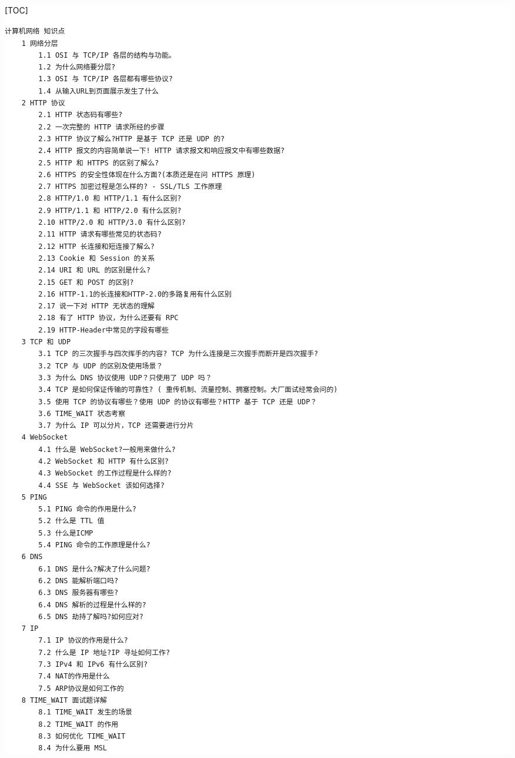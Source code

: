 [TOC]

```
计算机网络 知识点
    1 网络分层
        1.1 OSI 与 TCP/IP 各层的结构与功能。
        1.2 为什么网络要分层?
        1.3 OSI 与 TCP/IP 各层都有哪些协议?
        1.4 从输入URL到页面展示发生了什么
    2 HTTP 协议
        2.1 HTTP 状态码有哪些?
        2.2 一次完整的 HTTP 请求所经的步骤
        2.3 HTTP 协议了解么?HTTP 是基于 TCP 还是 UDP 的?
        2.4 HTTP 报文的内容简单说一下! HTTP 请求报文和响应报文中有哪些数据?
        2.5 HTTP 和 HTTPS 的区别了解么?
        2.6 HTTPS 的安全性体现在什么方面?(本质还是在问 HTTPS 原理)
        2.7 HTTPS 加密过程是怎么样的? - SSL/TLS 工作原理
        2.8 HTTP/1.0 和 HTTP/1.1 有什么区别?
        2.9 HTTP/1.1 和 HTTP/2.0 有什么区别?
        2.10 HTTP/2.0 和 HTTP/3.0 有什么区别?
        2.11 HTTP 请求有哪些常⻅的状态码?
        2.12 HTTP ⻓连接和短连接了解么?
        2.13 Cookie 和 Session 的关系
        2.14 URI 和 URL 的区别是什么?
        2.15 GET 和 POST 的区别?
        2.16 HTTP-1.1的长连接和HTTP-2.0的多路复用有什么区别
        2.17 说一下对 HTTP 无状态的理解
        2.18 有了 HTTP 协议，为什么还要有 RPC
        2.19 HTTP-Header中常见的字段有哪些
    3 TCP 和 UDP
        3.1 TCP 的三次握手与四次挥手的内容? TCP 为什么连接是三次握手而断开是四次握手?
        3.2 TCP 与 UDP 的区别及使用场景？
        3.3 为什么 DNS 协议使用 UDP？只使用了 UDP 吗？
        3.4 TCP 是如何保证传输的可靠性? ( 重传机制、流量控制、拥塞控制。大厂面试经常会问的)
        3.5 使用 TCP 的协议有哪些？使用 UDP 的协议有哪些？HTTP 基于 TCP 还是 UDP？
        3.6 TIME_WAIT 状态考察
        3.7 为什么 IP 可以分片，TCP 还需要进行分片
    4 WebSocket
        4.1 什么是 WebSocket?一般用来做什么?
        4.2 WebSocket 和 HTTP 有什么区别?
        4.3 WebSocket 的工作过程是什么样的?
        4.4 SSE 与 WebSocket 该如何选择?
    5 PING
        5.1 PING 命令的作用是什么?
        5.2 什么是 TTL 值
        5.3 什么是ICMP
        5.4 PING 命令的工作原理是什么?
    6 DNS
        6.1 DNS 是什么?解决了什么问题?
        6.2 DNS 能解析端口吗?
        6.3 DNS 服务器有哪些?
        6.4 DNS 解析的过程是什么样的?
        6.5 DNS 劫持了解吗?如何应对?
    7 IP
        7.1 IP 协议的作用是什么?
        7.2 什么是 IP 地址?IP 寻址如何工作?
        7.3 IPv4 和 IPv6 有什么区别?
        7.4 NAT的作用是什么
        7.5 ARP协议是如何工作的
    8 TIME_WAIT 面试题详解
        8.1 TIME_WAIT 发生的场景
        8.2 TIME_WAIT 的作用
        8.3 如何优化 TIME_WAIT
        8.4 为什么要用 MSL
```